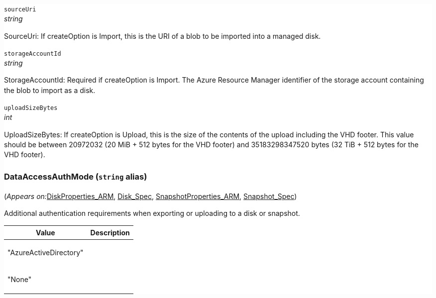 <code>sourceUri</code><br/>
<em>
string
</em>
</td>
<td>
<p>SourceUri: If createOption is Import, this is the URI of a blob to be imported into a managed disk.</p>
</td>
</tr>
<tr>
<td>
<code>storageAccountId</code><br/>
<em>
string
</em>
</td>
<td>
<p>StorageAccountId: Required if createOption is Import. The Azure Resource Manager identifier of the storage account
containing the blob to import as a disk.</p>
</td>
</tr>
<tr>
<td>
<code>uploadSizeBytes</code><br/>
<em>
int
</em>
</td>
<td>
<p>UploadSizeBytes: If createOption is Upload, this is the size of the contents of the upload including the VHD footer.
This value should be between 20972032 (20 MiB + 512 bytes for the VHD footer) and 35183298347520 bytes (32 TiB + 512
bytes for the VHD footer).</p>
</td>
</tr>
</tbody>
</table>
<h3 id="compute.azure.com/v1api20240302.DataAccessAuthMode">DataAccessAuthMode
(<code>string</code> alias)</h3>
<p>
(<em>Appears on:</em><a href="#compute.azure.com/v1api20240302.DiskProperties_ARM">DiskProperties_ARM</a>, <a href="#compute.azure.com/v1api20240302.Disk_Spec">Disk_Spec</a>, <a href="#compute.azure.com/v1api20240302.SnapshotProperties_ARM">SnapshotProperties_ARM</a>, <a href="#compute.azure.com/v1api20240302.Snapshot_Spec">Snapshot_Spec</a>)
</p>
<div>
<p>Additional authentication requirements when exporting or uploading to a disk or snapshot.</p>
</div>
<table>
<thead>
<tr>
<th>Value</th>
<th>Description</th>
</tr>
</thead>
<tbody><tr><td><p>&#34;AzureActiveDirectory&#34;</p></td>
<td></td>
</tr><tr><td><p>&#34;None&#34;</p></td>
<td></td>
</tr></tbody>
</table>